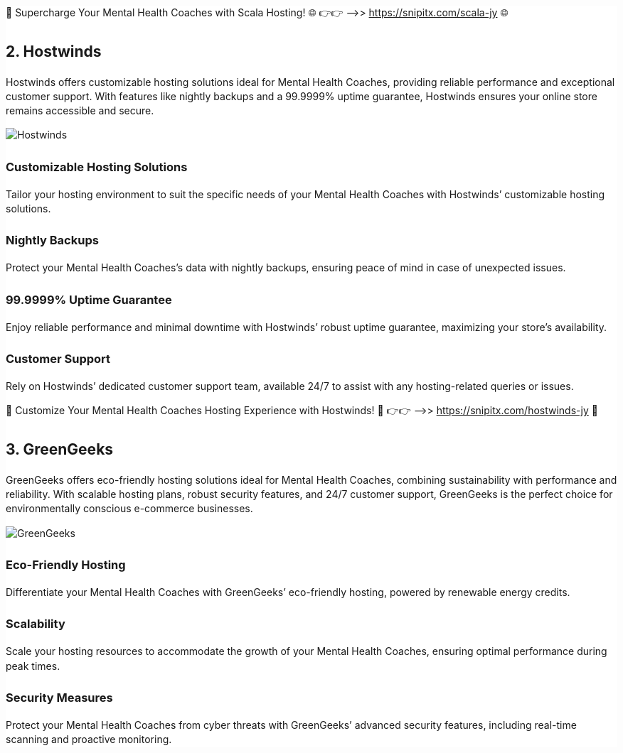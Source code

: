 🚀 Supercharge Your Mental Health Coaches with Scala Hosting! 🌐
👉👉 -->> https://snipitx.com/scala-jy 🌐

## 2. Hostwinds

Hostwinds offers customizable hosting solutions ideal for Mental Health Coaches, providing reliable performance and exceptional customer support. With features like nightly backups and a 99.9999% uptime guarantee, Hostwinds ensures your online store remains accessible and secure.

![Hostwinds](https://i.imgur.com/53aSNXx.jpeg "Hostwinds Hosting")

### Customizable Hosting Solutions
Tailor your hosting environment to suit the specific needs of your Mental Health Coaches with Hostwinds’ customizable hosting solutions.

### Nightly Backups
Protect your Mental Health Coaches’s data with nightly backups, ensuring peace of mind in case of unexpected issues.

### 99.9999% Uptime Guarantee
Enjoy reliable performance and minimal downtime with Hostwinds’ robust uptime guarantee, maximizing your store’s availability.

### Customer Support
Rely on Hostwinds’ dedicated customer support team, available 24/7 to assist with any hosting-related queries or issues.

🌟 Customize Your Mental Health Coaches Hosting Experience with Hostwinds! 🚀
👉👉 -->> https://snipitx.com/hostwinds-jy 🚀


## 3. GreenGeeks

GreenGeeks offers eco-friendly hosting solutions ideal for Mental Health Coaches, combining sustainability with performance and reliability. With scalable hosting plans, robust security features, and 24/7 customer support, GreenGeeks is the perfect choice for environmentally conscious e-commerce businesses.

![GreenGeeks](https://i.imgur.com/eEwuntu.jpg "GreenGeeks Hosting")

### Eco-Friendly Hosting
Differentiate your Mental Health Coaches with GreenGeeks’ eco-friendly hosting, powered by renewable energy credits.

### Scalability
Scale your hosting resources to accommodate the growth of your Mental Health Coaches, ensuring optimal performance during peak times.

### Security Measures
Protect your Mental Health Coaches from cyber threats with GreenGeeks’ advanced security features, including real-time scanning and proactive monitoring.
